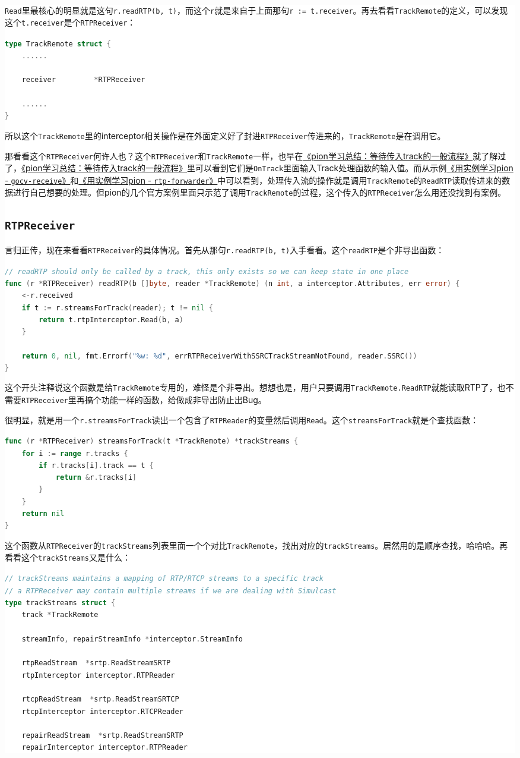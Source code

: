 `Read`里最核心的明显就是这句`r.readRTP(b, t)`，而这个`r`就是来自于上面那句`r := t.receiver`。再去看看`TrackRemote`的定义，可以发现这个`t.receiver`是个`RTPReceiver`：
```go
type TrackRemote struct {
	......

	receiver         *RTPReceiver

	......
}
```
所以这个`TrackRemote`里的interceptor相关操作是在外面定义好了封进`RTPReceiver`传进来的，`TrackRemote`是在调用它。

那看看这个`RTPReceiver`何许人也？这个`RTPReceiver`和`TrackRemote`一样，也早在[《pion学习总结：等待传入track的一般流程》](./传入总结.md)就了解过了，[《pion学习总结：等待传入track的一般流程》](./传入总结.md)里可以看到它们是`OnTrack`里面输入Track处理函数的输入值。而从示例[《用实例学习pion - `gocv-receive`》](./gocv-receive.md)和[《用实例学习pion - `rtp-forwarder`》](./rtp-forwarder.md)中可以看到，处理传入流的操作就是调用`TrackRemote`的`ReadRTP`读取传进来的数据进行自己想要的处理。但pion的几个官方案例里面只示范了调用`TrackRemote`的过程，这个传入的`RTPReceiver`怎么用还没找到有案例。

## `RTPReceiver`

言归正传，现在来看看`RTPReceiver`的具体情况。首先从那句`r.readRTP(b, t)`入手看看。这个`readRTP`是个非导出函数：
```go
// readRTP should only be called by a track, this only exists so we can keep state in one place
func (r *RTPReceiver) readRTP(b []byte, reader *TrackRemote) (n int, a interceptor.Attributes, err error) {
	<-r.received
	if t := r.streamsForTrack(reader); t != nil {
		return t.rtpInterceptor.Read(b, a)
	}

	return 0, nil, fmt.Errorf("%w: %d", errRTPReceiverWithSSRCTrackStreamNotFound, reader.SSRC())
}
```
这个开头注释说这个函数是给`TrackRemote`专用的，难怪是个非导出。想想也是，用户只要调用`TrackRemote.ReadRTP`就能读取RTP了，也不需要`RTPReceiver`里再搞个功能一样的函数，给做成非导出防止出Bug。

很明显，就是用一个`r.streamsForTrack`读出一个包含了`RTPReader`的变量然后调用`Read`。这个`streamsForTrack`就是个查找函数：
```go
func (r *RTPReceiver) streamsForTrack(t *TrackRemote) *trackStreams {
	for i := range r.tracks {
		if r.tracks[i].track == t {
			return &r.tracks[i]
		}
	}
	return nil
}
```
这个函数从`RTPReceiver`的`trackStreams`列表里面一个个对比`TrackRemote`，找出对应的`trackStreams`。居然用的是顺序查找，哈哈哈。再看看这个`trackStreams`又是什么：
```go
// trackStreams maintains a mapping of RTP/RTCP streams to a specific track
// a RTPReceiver may contain multiple streams if we are dealing with Simulcast
type trackStreams struct {
	track *TrackRemote

	streamInfo, repairStreamInfo *interceptor.StreamInfo

	rtpReadStream  *srtp.ReadStreamSRTP
	rtpInterceptor interceptor.RTPReader

	rtcpReadStream  *srtp.ReadStreamSRTCP
	rtcpInterceptor interceptor.RTCPReader

	repairReadStream  *srtp.ReadStreamSRTP
	repairInterceptor interceptor.RTPReader
```